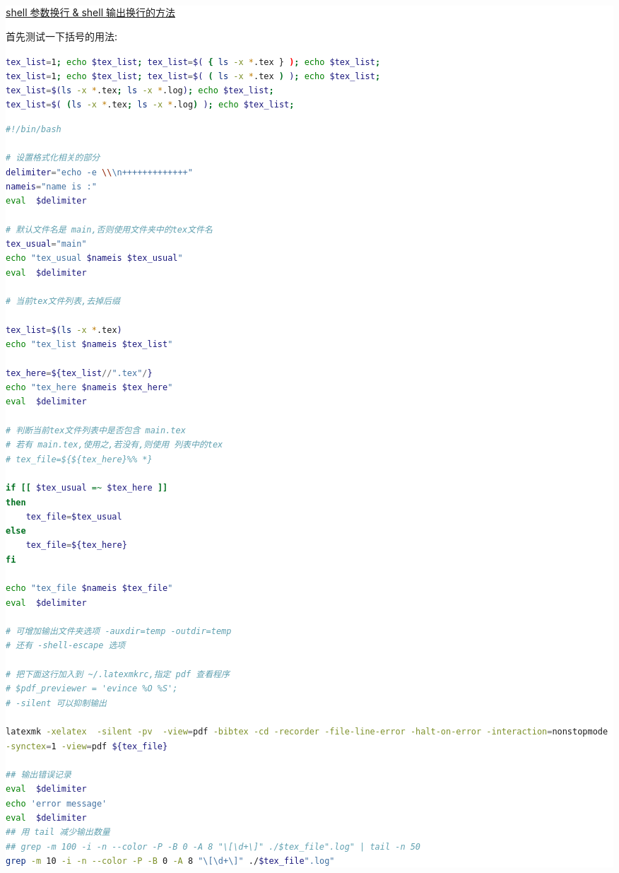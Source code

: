 [shell 参数换行 & shell 输出换行的方法][]

[shell 参数换行 & shell 输出换行的方法]: https://blog.csdn.net/donaldsy/article/details/99938408

首先测试一下括号的用法:

```bash
tex_list=1; echo $tex_list; tex_list=$( { ls -x *.tex } ); echo $tex_list;
tex_list=1; echo $tex_list; tex_list=$( ( ls -x *.tex ) ); echo $tex_list;
tex_list=$(ls -x *.tex; ls -x *.log); echo $tex_list;
tex_list=$( (ls -x *.tex; ls -x *.log) ); echo $tex_list;
```

```bash
#!/bin/bash

# 设置格式化相关的部分
delimiter="echo -e \\\n+++++++++++++"
nameis="name is :"
eval  $delimiter

# 默认文件名是 main,否则使用文件夹中的tex文件名
tex_usual="main"
echo "tex_usual $nameis $tex_usual"
eval  $delimiter

# 当前tex文件列表,去掉后缀

tex_list=$(ls -x *.tex)
echo "tex_list $nameis $tex_list"

tex_here=${tex_list//".tex"/}
echo "tex_here $nameis $tex_here"
eval  $delimiter

# 判断当前tex文件列表中是否包含 main.tex
# 若有 main.tex,使用之,若没有,则使用 列表中的tex
# tex_file=${${tex_here}%% *}

if [[ $tex_usual =~ $tex_here ]]
then
    tex_file=$tex_usual
else
    tex_file=${tex_here}
fi

echo "tex_file $nameis $tex_file"
eval  $delimiter

# 可增加输出文件夹选项 -auxdir=temp -outdir=temp
# 还有 -shell-escape 选项

# 把下面这行加入到 ~/.latexmkrc,指定 pdf 查看程序
# $pdf_previewer = 'evince %O %S';
# -silent 可以抑制输出

latexmk -xelatex  -silent -pv  -view=pdf -bibtex -cd -recorder -file-line-error -halt-on-error -interaction=nonstopmode -synctex=1 -view=pdf ${tex_file}

## 输出错误记录
eval  $delimiter
echo 'error message'
eval  $delimiter
## 用 tail 减少输出数量
## grep -m 100 -i -n --color -P -B 0 -A 8 "\[\d+\]" ./$tex_file".log" | tail -n 50
grep -m 10 -i -n --color -P -B 0 -A 8 "\[\d+\]" ./$tex_file".log"
```


[将标准输出重定向到剪贴板]: https://blog.csdn.net/tcliuwenwen/article/details/103752486
[10 款最佳剪贴板管理器]: https://www.linuxprobe.com/10-best-linux-clipboard.html
[Linux 录屏软件有哪些]: https://www.zhihu.com/question/51920876
[Linux环境下LaTex的安装与卸载]: https://blog.csdn.net/l2563898960/article/details/86774599
[Ubuntu Texlive 2019 安装与环境配置]: https://blog.csdn.net/williamyi96/java/article/details/90732304
[TexLive 2019 安装指南]: https://zhuanlan.zhihu.com/p/64530166
[Ubuntu/Mint下LaTeX宏包安装及更新]: https://blog.csdn.net/codeforces_sphinx/article/details/7315044
[loop 设备 (循环设备)]: https://blog.csdn.net/neiloid/article/details/8150629?utm_medium=distribute.pc_relevant.none-task-blog-BlogCommendFromMachineLearnPai2-1.channel_param